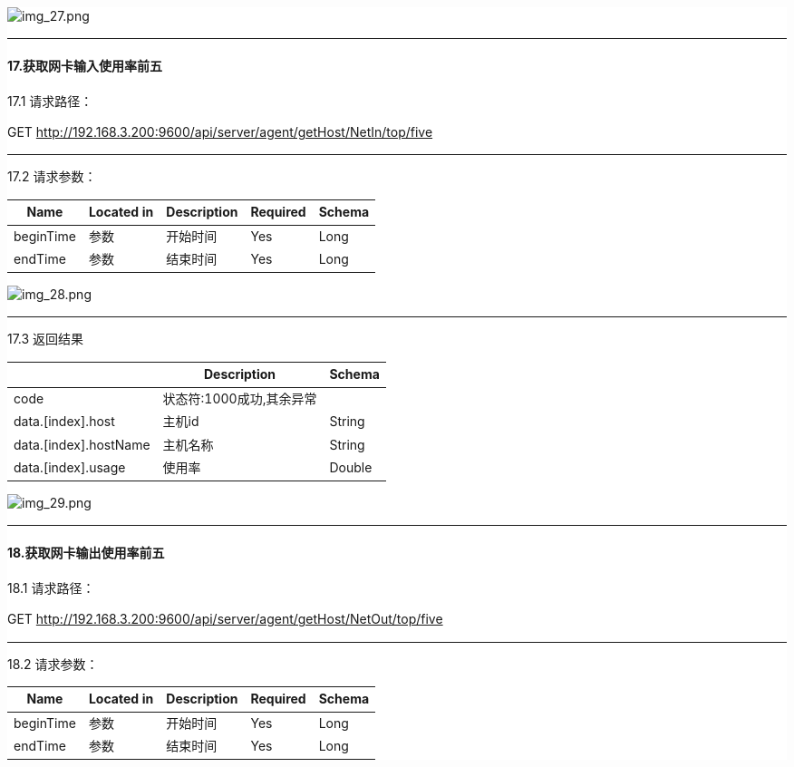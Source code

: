 ![img_27.png](https://github.com/whaleal/guide/blob/main/Images/img_27.png)

---



####  17.获取网卡输入使用率前五


17.1 请求路径：


GET http://192.168.3.200:9600/api/server/agent/getHost/NetIn/top/five

---

17.2 请求参数：

| Name                |     Located in     |           Description         |     Required    |        Schema   |
| -------------------|----------------------|-------------------------------|-----------------|-----------   |
| beginTime          |         参数           |            开始时间            |        Yes       |Long        |
| endTime          |         参数           |            结束时间            |        Yes       |Long        |


![img_28.png](https://github.com/whaleal/guide/blob/main/Images/img_28.png)

----

17.3 返回结果

|               |     Description    |           Schema              |  
| --------------|----------------------|---------------------------
| code        |   状态符:1000成功,其余异常 |                       |    
| data.[index].host       |         主机id         |         String               |        
| data.[index].hostName       |         主机名称         |         String               |        
| data.[index].usage       |         使用率         |         Double               |  


![img_29.png](https://github.com/whaleal/guide/blob/main/Images/img_29.png)

---



####  18.获取网卡输出使用率前五

18.1 请求路径：

GET http://192.168.3.200:9600/api/server/agent/getHost/NetOut/top/five

---

18.2 请求参数：

| Name                |     Located in     |           Description         |     Required    |        Schema   |
| -------------------|----------------------|-------------------------------|-----------------|-----------   |
| beginTime          |         参数           |            开始时间            |        Yes       |Long        |
| endTime          |         参数           |            结束时间            |        Yes       |Long        |

